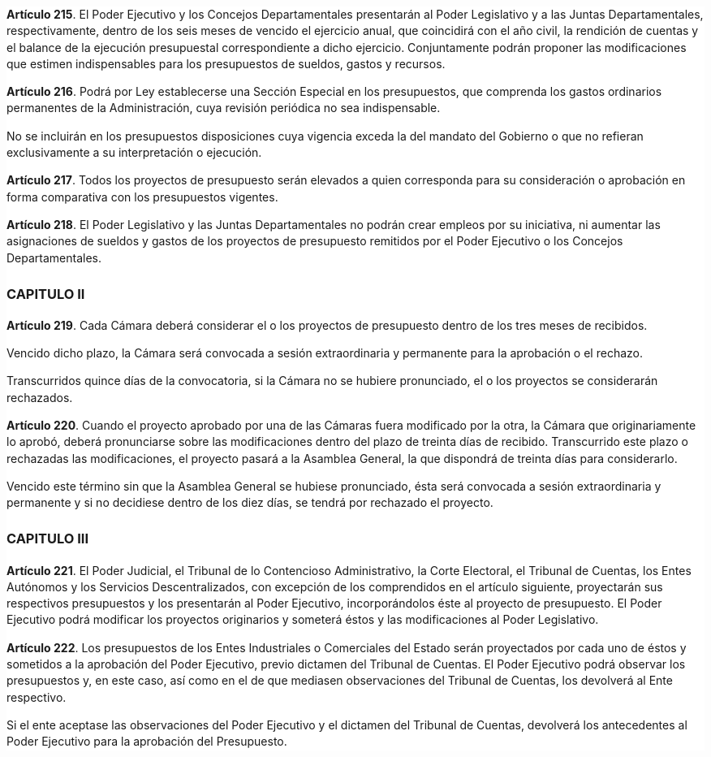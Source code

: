 __Artículo 215__. El Poder Ejecutivo y los Concejos Departamentales presentarán al Poder Legislativo y a las Juntas Departamentales, respectivamente, dentro de los seis meses de vencido el ejercicio anual, que coincidirá con el año civil, la rendición de cuentas y el balance de la ejecución presupuestal correspondiente a dicho ejercicio. Conjuntamente podrán proponer las modificaciones que estimen indispensables para los presupuestos de sueldos, gastos y recursos.

__Artículo 216__. Podrá por Ley establecerse una Sección Especial en los presupuestos, que comprenda los gastos ordinarios permanentes de la Administración, cuya revisión periódica no sea indispensable.

No se incluirán en los presupuestos disposiciones cuya vigencia exceda la del mandato del Gobierno o que no refieran exclusivamente a su interpretación o ejecución.

__Artículo 217__. Todos los proyectos de presupuesto serán elevados a quien corresponda para su consideración o aprobación en forma comparativa con los presupuestos vigentes.

__Artículo 218__. El Poder Legislativo y las Juntas Departamentales no podrán crear empleos por su iniciativa, ni aumentar las asignaciones de sueldos y gastos de los proyectos de presupuesto remitidos por el Poder Ejecutivo o los Concejos Departamentales.

### CAPITULO II

__Artículo 219__. Cada Cámara deberá considerar el o los proyectos de presupuesto dentro de los tres meses de recibidos.

Vencido dicho plazo, la Cámara será convocada a sesión extraordinaria y permanente para la aprobación o el rechazo.

Transcurridos quince días de la convocatoria, si la Cámara no se hubiere pronunciado, el o los proyectos se considerarán rechazados.

__Artículo 220__. Cuando el proyecto aprobado por una de las Cámaras fuera modificado por la otra, la Cámara que originariamente lo aprobó, deberá pronunciarse sobre las modificaciones dentro del plazo de treinta días de recibido. Transcurrido este plazo o rechazadas las modificaciones, el proyecto pasará a la Asamblea General, la que dispondrá de treinta días para considerarlo.

Vencido este término sin que la Asamblea General se hubiese pronunciado, ésta será convocada a sesión extraordinaria y permanente y si no decidiese dentro de los diez días, se tendrá por rechazado el proyecto.

### CAPITULO III

__Artículo 221__. El Poder Judicial, el Tribunal de lo Contencioso Administrativo, la Corte Electoral, el Tribunal de Cuentas, los Entes Autónomos y los Servicios Descentralizados, con excepción de los comprendidos en el artículo siguiente, proyectarán sus respectivos presupuestos y los presentarán al Poder Ejecutivo, incorporándolos éste al proyecto de presupuesto. El Poder Ejecutivo podrá modificar los proyectos originarios y someterá éstos y las modificaciones al Poder Legislativo.

__Artículo 222__. Los presupuestos de los Entes Industriales o Comerciales del Estado serán proyectados por cada uno de éstos y sometidos a la aprobación del Poder Ejecutivo, previo dictamen del Tribunal de Cuentas. El Poder Ejecutivo podrá observar los presupuestos y, en este caso, así como en el de que mediasen observaciones del Tribunal de Cuentas, los devolverá al Ente respectivo.

Si el ente aceptase las observaciones del Poder Ejecutivo y el dictamen del Tribunal de Cuentas, devolverá los antecedentes al Poder Ejecutivo para la aprobación del Presupuesto.
